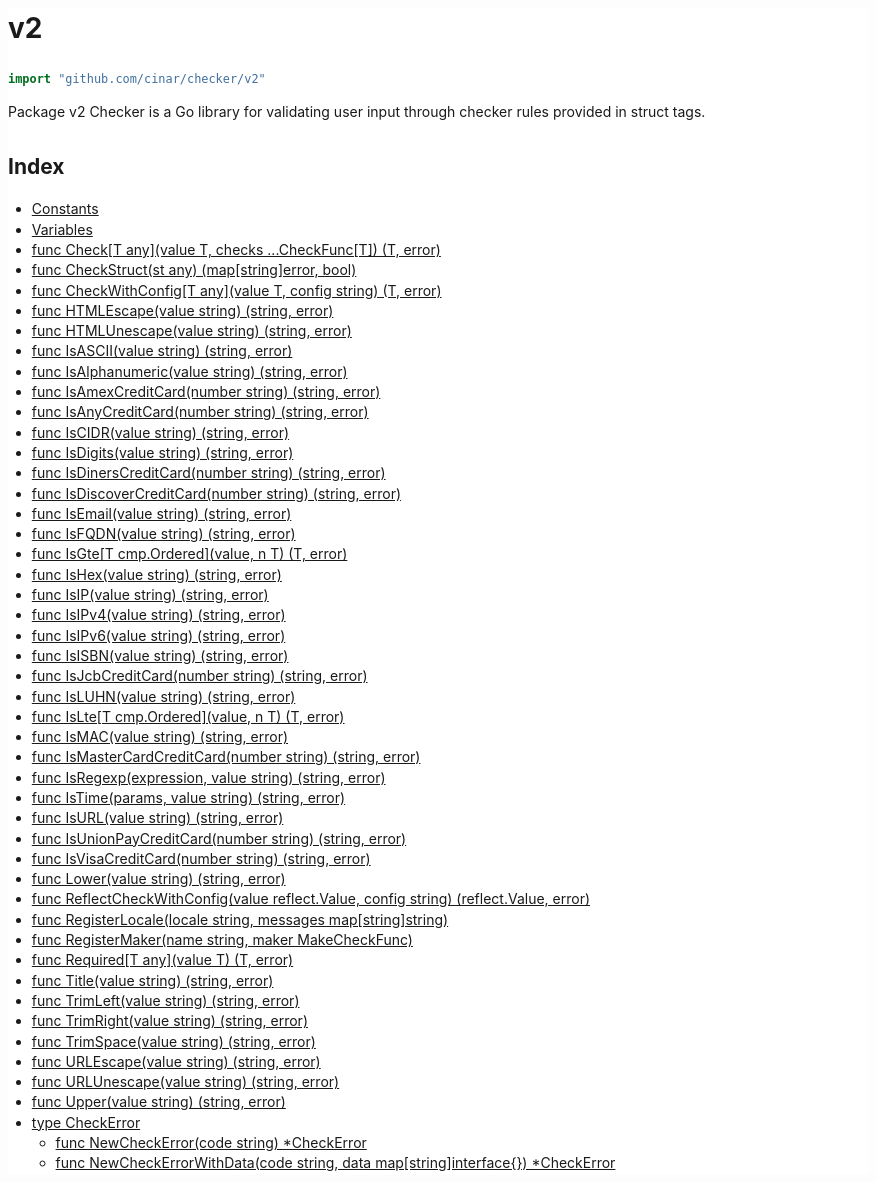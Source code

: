 



# v2

```go
import "github.com/cinar/checker/v2"
```

Package v2 Checker is a Go library for validating user input through checker rules provided in struct tags.

## Index

- [Constants](<#constants>)
- [Variables](<#variables>)
- [func Check\[T any\]\(value T, checks ...CheckFunc\[T\]\) \(T, error\)](<#Check>)
- [func CheckStruct\(st any\) \(map\[string\]error, bool\)](<#CheckStruct>)
- [func CheckWithConfig\[T any\]\(value T, config string\) \(T, error\)](<#CheckWithConfig>)
- [func HTMLEscape\(value string\) \(string, error\)](<#HTMLEscape>)
- [func HTMLUnescape\(value string\) \(string, error\)](<#HTMLUnescape>)
- [func IsASCII\(value string\) \(string, error\)](<#IsASCII>)
- [func IsAlphanumeric\(value string\) \(string, error\)](<#IsAlphanumeric>)
- [func IsAmexCreditCard\(number string\) \(string, error\)](<#IsAmexCreditCard>)
- [func IsAnyCreditCard\(number string\) \(string, error\)](<#IsAnyCreditCard>)
- [func IsCIDR\(value string\) \(string, error\)](<#IsCIDR>)
- [func IsDigits\(value string\) \(string, error\)](<#IsDigits>)
- [func IsDinersCreditCard\(number string\) \(string, error\)](<#IsDinersCreditCard>)
- [func IsDiscoverCreditCard\(number string\) \(string, error\)](<#IsDiscoverCreditCard>)
- [func IsEmail\(value string\) \(string, error\)](<#IsEmail>)
- [func IsFQDN\(value string\) \(string, error\)](<#IsFQDN>)
- [func IsGte\[T cmp.Ordered\]\(value, n T\) \(T, error\)](<#IsGte>)
- [func IsHex\(value string\) \(string, error\)](<#IsHex>)
- [func IsIP\(value string\) \(string, error\)](<#IsIP>)
- [func IsIPv4\(value string\) \(string, error\)](<#IsIPv4>)
- [func IsIPv6\(value string\) \(string, error\)](<#IsIPv6>)
- [func IsISBN\(value string\) \(string, error\)](<#IsISBN>)
- [func IsJcbCreditCard\(number string\) \(string, error\)](<#IsJcbCreditCard>)
- [func IsLUHN\(value string\) \(string, error\)](<#IsLUHN>)
- [func IsLte\[T cmp.Ordered\]\(value, n T\) \(T, error\)](<#IsLte>)
- [func IsMAC\(value string\) \(string, error\)](<#IsMAC>)
- [func IsMasterCardCreditCard\(number string\) \(string, error\)](<#IsMasterCardCreditCard>)
- [func IsRegexp\(expression, value string\) \(string, error\)](<#IsRegexp>)
- [func IsTime\(params, value string\) \(string, error\)](<#IsTime>)
- [func IsURL\(value string\) \(string, error\)](<#IsURL>)
- [func IsUnionPayCreditCard\(number string\) \(string, error\)](<#IsUnionPayCreditCard>)
- [func IsVisaCreditCard\(number string\) \(string, error\)](<#IsVisaCreditCard>)
- [func Lower\(value string\) \(string, error\)](<#Lower>)
- [func ReflectCheckWithConfig\(value reflect.Value, config string\) \(reflect.Value, error\)](<#ReflectCheckWithConfig>)
- [func RegisterLocale\(locale string, messages map\[string\]string\)](<#RegisterLocale>)
- [func RegisterMaker\(name string, maker MakeCheckFunc\)](<#RegisterMaker>)
- [func Required\[T any\]\(value T\) \(T, error\)](<#Required>)
- [func Title\(value string\) \(string, error\)](<#Title>)
- [func TrimLeft\(value string\) \(string, error\)](<#TrimLeft>)
- [func TrimRight\(value string\) \(string, error\)](<#TrimRight>)
- [func TrimSpace\(value string\) \(string, error\)](<#TrimSpace>)
- [func URLEscape\(value string\) \(string, error\)](<#URLEscape>)
- [func URLUnescape\(value string\) \(string, error\)](<#URLUnescape>)
- [func Upper\(value string\) \(string, error\)](<#Upper>)
- [type CheckError](<#CheckError>)
  - [func NewCheckError\(code string\) \*CheckError](<#NewCheckError>)
  - [func NewCheckErrorWithData\(code string, data map\[string\]interface\{\}\) \*CheckError](<#NewCheckErrorWithData>)